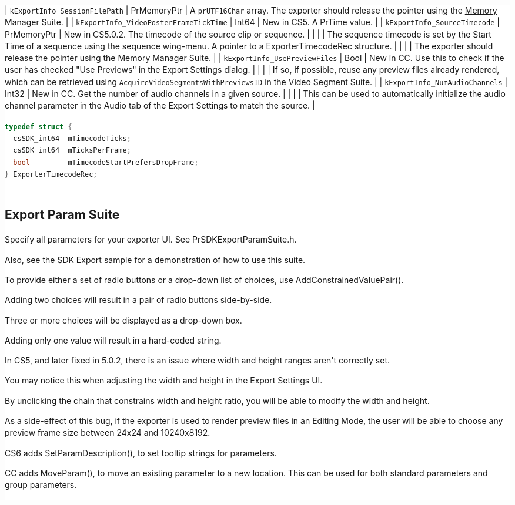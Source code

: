 | `kExportInfo_SessionFilePath`          | PrMemoryPtr | A `prUTF16Char` array. The exporter should release the pointer using the [Memory Manager Suite](../universals/sweetpea-suites.md#memory-manager-suite).                                                             |
| `kExportInfo_VideoPosterFrameTickTime` | Int64       | New in CS5. A PrTime value.                                                                                                                                                                                         |
| `kExportInfo_SourceTimecode`           | PrMemoryPtr | New in CS5.0.2. The timecode of the source clip or sequence.                                                                                                                                                        |
|                                        |             | The sequence timecode is set by the Start Time of a sequence using the sequence wing-menu. A pointer to a ExporterTimecodeRec structure.                                                                            |
|                                        |             | The exporter should release the pointer using the [Memory Manager Suite](../universals/sweetpea-suites.md#memory-manager-suite).                                                                                    |
| `kExportInfo_UsePreviewFiles`          | Bool        | New in CC. Use this to check if the user has checked "Use Previews" in the Export Settings dialog.                                                                                                                  |
|                                        |             | If so, if possible, reuse any preview files already rendered, which can be retrieved using `AcquireVideoSegmentsWithPreviewsID` in the [Video Segment Suite](../universals/sweetpea-suites.md#video-segment-suite). |
| `kExportInfo_NumAudioChannels`         | Int32       | New in CC. Get the number of audio channels in a given source.                                                                                                                                                      |
|                                        |             | This can be used to automatically initialize the audio channel parameter in the Audio tab of the Export Settings to match the source.                                                                               |

```cpp
typedef struct {
  csSDK_int64  mTimecodeTicks;
  csSDK_int64  mTicksPerFrame;
  bool         mTimecodeStartPrefersDropFrame;
} ExporterTimecodeRec;
```

---

## Export Param Suite

Specify all parameters for your exporter UI. See PrSDKExportParamSuite.h.

Also, see the SDK Export sample for a demonstration of how to use this suite.

To provide either a set of radio buttons or a drop-down list of choices, use AddConstrainedValuePair().

Adding two choices will result in a pair of radio buttons side-by-side.

Three or more choices will be displayed as a drop-down box.

Adding only one value will result in a hard-coded string.

In CS5, and later fixed in 5.0.2, there is an issue where width and height ranges aren't correctly set.

You may notice this when adjusting the width and height in the Export Settings UI.

By unclicking the chain that constrains width and height ratio, you will be able to modify the width and height.

As a side-effect of this bug, if the exporter is used to render preview files in an Editing Mode, the user will be able to choose any preview frame size between 24x24 and 10240x8192.

CS6 adds SetParamDescription(), to set tooltip strings for parameters.

CC adds MoveParam(), to move an existing parameter to a new location. This can be used for both standard parameters and group parameters.

---